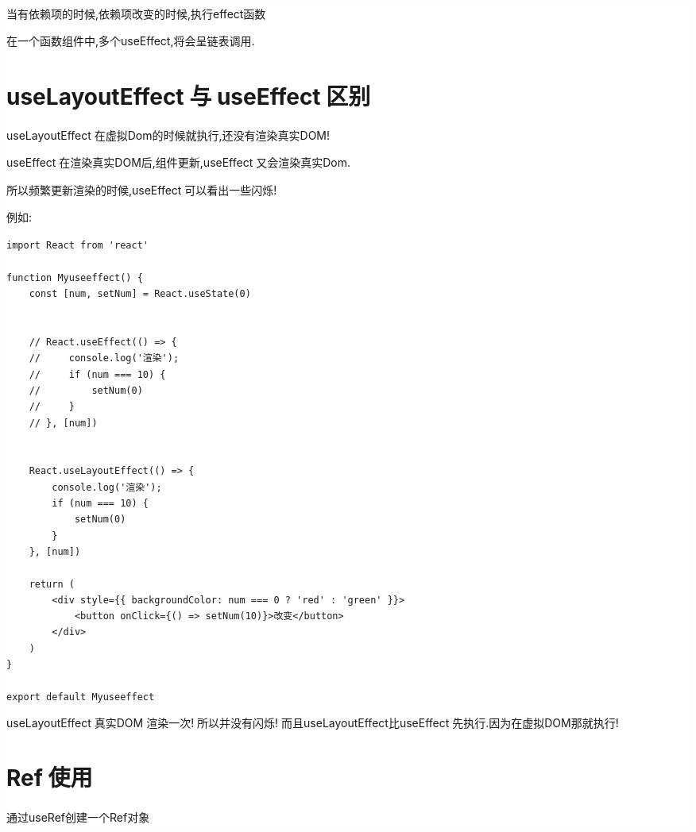 当有依赖项的时候,依赖项改变的时候,执行effect函数

在一个函数组件中,多个useEffect,将会呈链表调用.


# useLayoutEffect 与 useEffect 区别

useLayoutEffect 在虚拟Dom的时候就执行,还没有渲染真实DOM!

useEffect 在渲染真实DOM后,组件更新,useEffect 又会渲染真实Dom.


所以频繁更新渲染的时候,useEffect 可以看出一些闪烁!

例如:
```
import React from 'react'

function Myuseeffect() {
    const [num, setNum] = React.useState(0)

 
    // React.useEffect(() => {
    //     console.log('渲染');
    //     if (num === 10) {
    //         setNum(0)
    //     }
    // }, [num])

    
    React.useLayoutEffect(() => {
        console.log('渲染');
        if (num === 10) {
            setNum(0)
        }
    }, [num])

    return (
        <div style={{ backgroundColor: num === 0 ? 'red' : 'green' }}>
            <button onClick={() => setNum(10)}>改变</button>
        </div>
    )
}

export default Myuseeffect

```

useLayoutEffect 真实DOM 渲染一次! 所以并没有闪烁! 而且useLayoutEffect比useEffect 先执行.因为在虚拟DOM那就执行!


# Ref 使用

通过useRef创建一个Ref对象
